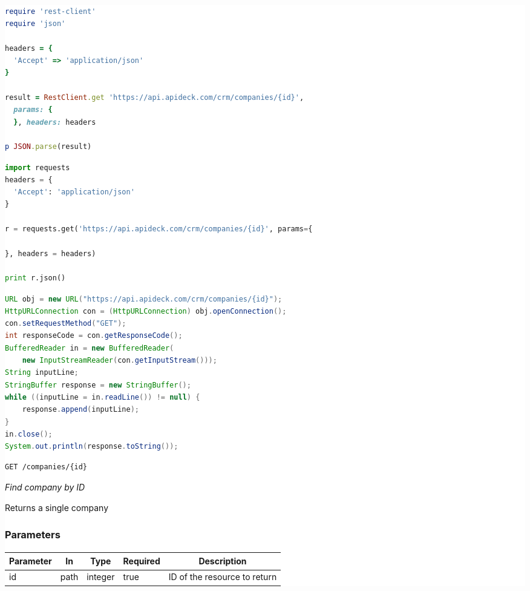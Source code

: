 ```javascript--nodejs
```

```ruby
require 'rest-client'
require 'json'

headers = {
  'Accept' => 'application/json'
}

result = RestClient.get 'https://api.apideck.com/crm/companies/{id}',
  params: {
  }, headers: headers

p JSON.parse(result)
```

```python
import requests
headers = {
  'Accept': 'application/json'
}

r = requests.get('https://api.apideck.com/crm/companies/{id}', params={

}, headers = headers)

print r.json()
```

```java
URL obj = new URL("https://api.apideck.com/crm/companies/{id}");
HttpURLConnection con = (HttpURLConnection) obj.openConnection();
con.setRequestMethod("GET");
int responseCode = con.getResponseCode();
BufferedReader in = new BufferedReader(
    new InputStreamReader(con.getInputStream()));
String inputLine;
StringBuffer response = new StringBuffer();
while ((inputLine = in.readLine()) != null) {
    response.append(inputLine);
}
in.close();
System.out.println(response.toString());
```

`GET /companies/{id}`

*Find company by ID*

Returns a single company

### Parameters

Parameter|In|Type|Required|Description
---|---|---|---|---|
id|path|integer|true|ID of the resource to return
